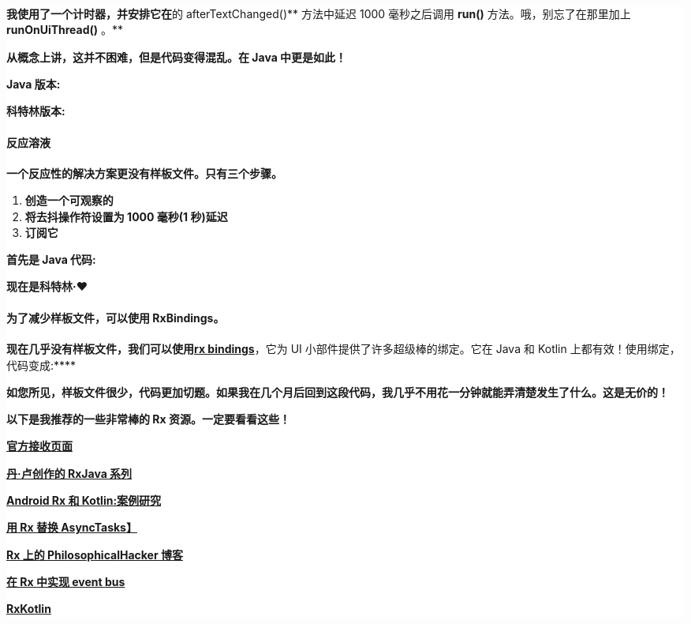 **我使用了一个计时器，并安排它在**的 afterTextChanged()** 方法中延迟 1000 毫秒之后调用 **run()** 方法。哦，别忘了在那里加上 **runOnUiThread()** 。**

**从概念上讲，这并不困难，但是代码变得混乱。在 Java 中更是如此！**

**Java 版本:**

**科特林版本:**

#### ****反应溶液****

**一个反应性的解决方案更没有样板文件。只有三个步骤。**

1.  **创造一个可观察的**
2.  **将去抖操作符设置为 1000 毫秒(1 秒)延迟**
3.  **订阅它**

**首先是 Java 代码:**

**现在是科特林·❤**

#### **为了减少样板文件，可以使用 RxBindings。**

**现在几乎没有样板文件，我们可以使用[**rx bindings**](https://github.com/JakeWharton/RxBinding)**，它为 UI 小部件提供了许多超级棒的绑定。它在 Java 和 Kotlin 上都有效！使用绑定，代码变成:****

****如您所见，样板文件很少，代码更加切题。如果我在几个月后回到这段代码，我几乎不用花一分钟就能弄清楚发生了什么。这是无价的！****

****以下是我推荐的一些非常棒的 Rx 资源。一定要看看这些！****

****[官方接收页面](http://reactivex.io)****

****[丹·卢创作的 RxJava 系列](http://blog.danlew.net/2014/09/15/grokking-rxjava-part-1/)****

****[Android Rx 和 Kotlin:案例研究](http://beust.com/weblog/2015/03/23/android-rx-and-kotlin-a-case-study/)****

****[用 Rx 替换 AsyncTasks】](http://stablekernel.com/blog/replace-asynctask-asynctaskloader-rx-observable-rxjava-android-patterns/)****

****[Rx 上的 PhilosophicalHacker 博客](http://www.philosophicalhacker.com/2015/06/12/an-introduction-to-rxjava-for-android/)****

****[在 Rx 中实现 event bus](http://nerds.weddingpartyapp.com/tech/2014/12/24/implementing-an-event-bus-with-rxjava-rxbus/)****

****[RxKotlin](https://github.com/ReactiveX/RxKotlin)****
